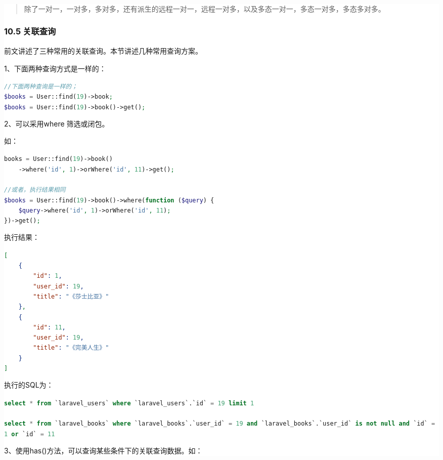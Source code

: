 >   除了一对一，一对多，多对多，还有派生的远程一对一，远程一对多，以及多态一对一，多态一对多，多态多对多。



### 10.5 关联查询

前文讲述了三种常用的关联查询。本节讲述几种常用查询方案。

1、下面两种查询方式是一样的：

```php
//下面两种查询是一样的；
$books = User::find(19)->book;
$books = User::find(19)->book()->get();
```

2、可以采用where 筛选或闭包。

如：

```php
books = User::find(19)->book()
    ->where('id', 1)->orWhere('id', 11)->get();

//或者，执行结果相同
$books = User::find(19)->book()->where(function ($query) {
    $query->where('id', 1)->orWhere('id', 11);
})->get();
```

执行结果：

```json
[
    {
        "id": 1,
        "user_id": 19,
        "title": "《莎士比亚》"
    },
    {
        "id": 11,
        "user_id": 19,
        "title": "《完美人生》"
    }
]
```

执行的SQL为：

```sql
select * from `laravel_users` where `laravel_users`.`id` = 19 limit 1

select * from `laravel_books` where `laravel_books`.`user_id` = 19 and `laravel_books`.`user_id` is not null and `id` = 1 or `id` = 11
```



3、使用has()方法，可以查询某些条件下的关联查询数据。如：
